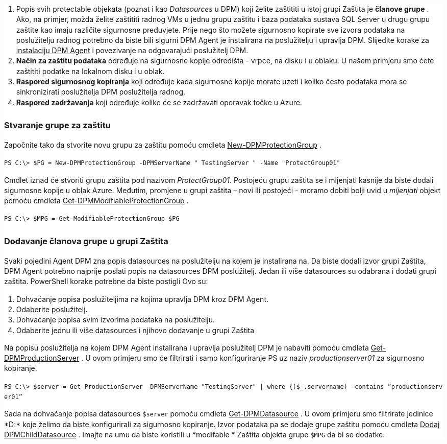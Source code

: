 1. Popis svih protectable objekata (poznat i kao *Datasources* u DPM) koji želite zaštititi u istoj grupi Zaštita je **članove grupe** . Ako, na primjer, možda želite zaštititi radnog VMs u jednu grupu zaštitu i baza podataka sustava SQL Server u drugu grupu zaštite kao imaju različite sigurnosne preduvjete. Prije nego što možete sigurnosno kopirate sve izvora podataka na poslužitelju radnog potrebno da biste bili sigurni DPM Agent je instalirana na poslužitelju i upravlja DPM. Slijedite korake za [instalaciju DPM Agent](https://technet.microsoft.com/library/bb870935.aspx) i povezivanje na odgovarajući poslužitelj DPM.
2. **Način za zaštitu podataka** određuje na sigurnosne kopije odredišta - vrpce, na disku i u oblaku. U našem primjeru smo ćete zaštititi podatke na lokalnom disku i u oblak.
3. **Raspored sigurnosnog kopiranja** koji određuje kada sigurnosne kopije morate uzeti i koliko često podataka mora se sinkronizirati poslužitelja DPM poslužitelja radnog.
4. **Raspored zadržavanja** koji određuje koliko će se zadržavati oporavak točke u Azure.

### <a name="creating-a-protection-group"></a>Stvaranje grupe za zaštitu
Započnite tako da stvorite novu grupu za zaštitu pomoću cmdleta [New-DPMProtectionGroup](https://technet.microsoft.com/library/hh881722) .

```
PS C:\> $PG = New-DPMProtectionGroup -DPMServerName " TestingServer " -Name "ProtectGroup01"
```

Cmdlet iznad će stvoriti grupu zaštita pod nazivom *ProtectGroup01*. Postojeću grupu zaštita se i mijenjati kasnije da biste dodali sigurnosne kopije u oblak Azure. Međutim, promjene u grupi zaštita – novi ili postojeći - moramo dobiti bolji uvid u *mijenjati* objekt pomoću cmdleta [Get-DPMModifiableProtectionGroup](https://technet.microsoft.com/library/hh881713) .

```
PS C:\> $MPG = Get-ModifiableProtectionGroup $PG
```

### <a name="adding-group-members-to-the-protection-group"></a>Dodavanje članova grupe u grupi Zaštita
Svaki pojedini Agent DPM zna popis datasources na poslužitelju na kojem je instalirana na. Da biste dodali izvor grupi Zaštita, DPM Agent potrebno najprije poslati popis na datasources DPM poslužitelj. Jedan ili više datasources su odabrana i dodati grupi zaštita. PowerShell korake potrebne da biste postigli Ovo su:

1. Dohvaćanje popisa poslužiteljima na kojima upravlja DPM kroz DPM Agent.
2. Odaberite poslužitelj.
3. Dohvaćanje popisa svim izvorima podataka na poslužitelju.
4. Odaberite jednu ili više datasources i njihovo dodavanje u grupi Zaštita

Na popisu poslužitelja na kojem DPM Agent instalirana i upravlja poslužitelj DPM je nabaviti pomoću cmdleta [Get-DPMProductionServer](https://technet.microsoft.com/library/hh881600) . U ovom primjeru smo će filtrirati i samo konfiguriranje PS uz naziv *productionserver01* za sigurnosno kopiranje.

```
PS C:\> $server = Get-ProductionServer -DPMServerName "TestingServer" | where {($_.servername) –contains “productionserver01”
```

Sada na dohvaćanje popisa datasources ```$server``` pomoću cmdleta [Get-DPMDatasource](https://technet.microsoft.com/library/hh881605) . U ovom primjeru smo filtrirate jedinice *D:\* koje želimo da biste konfigurirali za sigurnosno kopiranje. Izvor podataka pa se dodaje grupe zaštitu pomoću cmdleta [Dodaj DPMChildDatasource](https://technet.microsoft.com/library/hh881732) . Imajte na umu da biste koristili u *modifable * Zaštita objekta grupe ```$MPG``` da bi se dodatke.
